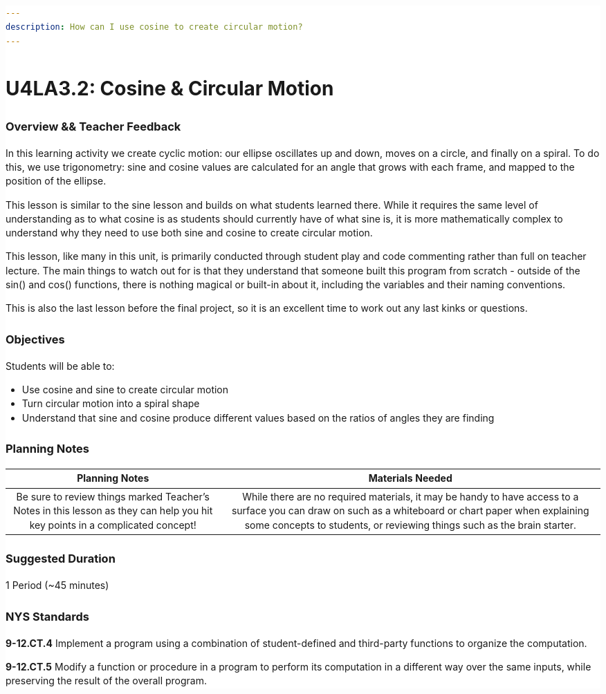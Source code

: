 ```yaml
---
description: How can I use cosine to create circular motion?
---
```


# U4LA3.2: Cosine & Circular Motion

### Overview && Teacher Feedback

In this learning activity we create cyclic motion: our ellipse oscillates up and down, moves on a circle, and finally on a spiral. To do this, we use trigonometry: sine and cosine values are calculated for an angle that grows with each frame, and mapped to the position of the ellipse.

This lesson is similar to the sine lesson and builds on what students learned there. While it requires the same level of understanding as to what cosine is as students should currently have of what sine is, it is more mathematically complex to understand why they need to use both sine and cosine to create circular motion.

This lesson, like many in this unit, is primarily conducted through student play and code commenting rather than full on teacher lecture. The main things to watch out for is that they understand that someone built this program from scratch - outside of the sin() and cos() functions, there is nothing magical or built-in about it, including the variables and their naming conventions.

This is also the last lesson before the final project, so it is an excellent time to work out any last kinks or questions.

### Objectives

Students will be able to:

* Use cosine and sine to create circular motion&#x20;
* Turn circular motion into a spiral shape&#x20;
* Understand that sine and cosine produce different values based on the ratios of angles they are finding

### Planning Notes

|                                                        Planning Notes                                                        |                                                                                                         Materials Needed                                                                                                         |
| :--------------------------------------------------------------------------------------------------------------------------: | :------------------------------------------------------------------------------------------------------------------------------------------------------------------------------------------------------------------------------: |
| Be sure to review things marked Teacher’s Notes in this lesson as they can help you hit key points in a complicated concept! | While there are no required materials, it may be handy to have access to a surface you can draw on such as a whiteboard or chart paper when explaining some concepts to students, or reviewing things such as the brain starter. |

### Suggested Duration

1 Period (\~45 minutes)

### NYS Standards

**9-12.CT.4** Implement a program using a combination of student-defined and third-party functions to organize the computation.

**9-12.CT.5** Modify a function or procedure in a program to perform its computation in a different way over the same inputs, while preserving the result of the overall program.
